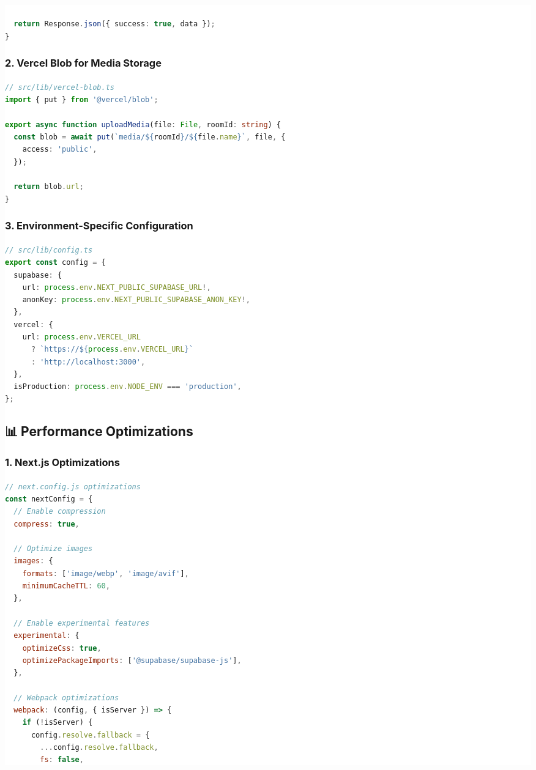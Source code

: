```typescript

  return Response.json({ success: true, data });
}
```

### **2. Vercel Blob for Media Storage**
```typescript
// src/lib/vercel-blob.ts
import { put } from '@vercel/blob';

export async function uploadMedia(file: File, roomId: string) {
  const blob = await put(`media/${roomId}/${file.name}`, file, {
    access: 'public',
  });
  
  return blob.url;
}
```

### **3. Environment-Specific Configuration**
```typescript
// src/lib/config.ts
export const config = {
  supabase: {
    url: process.env.NEXT_PUBLIC_SUPABASE_URL!,
    anonKey: process.env.NEXT_PUBLIC_SUPABASE_ANON_KEY!,
  },
  vercel: {
    url: process.env.VERCEL_URL 
      ? `https://${process.env.VERCEL_URL}` 
      : 'http://localhost:3000',
  },
  isProduction: process.env.NODE_ENV === 'production',
};
```

## 📊 Performance Optimizations

### **1. Next.js Optimizations**
```javascript
// next.config.js optimizations
const nextConfig = {
  // Enable compression
  compress: true,
  
  // Optimize images
  images: {
    formats: ['image/webp', 'image/avif'],
    minimumCacheTTL: 60,
  },
  
  // Enable experimental features
  experimental: {
    optimizeCss: true,
    optimizePackageImports: ['@supabase/supabase-js'],
  },
  
  // Webpack optimizations
  webpack: (config, { isServer }) => {
    if (!isServer) {
      config.resolve.fallback = {
        ...config.resolve.fallback,
        fs: false,
```